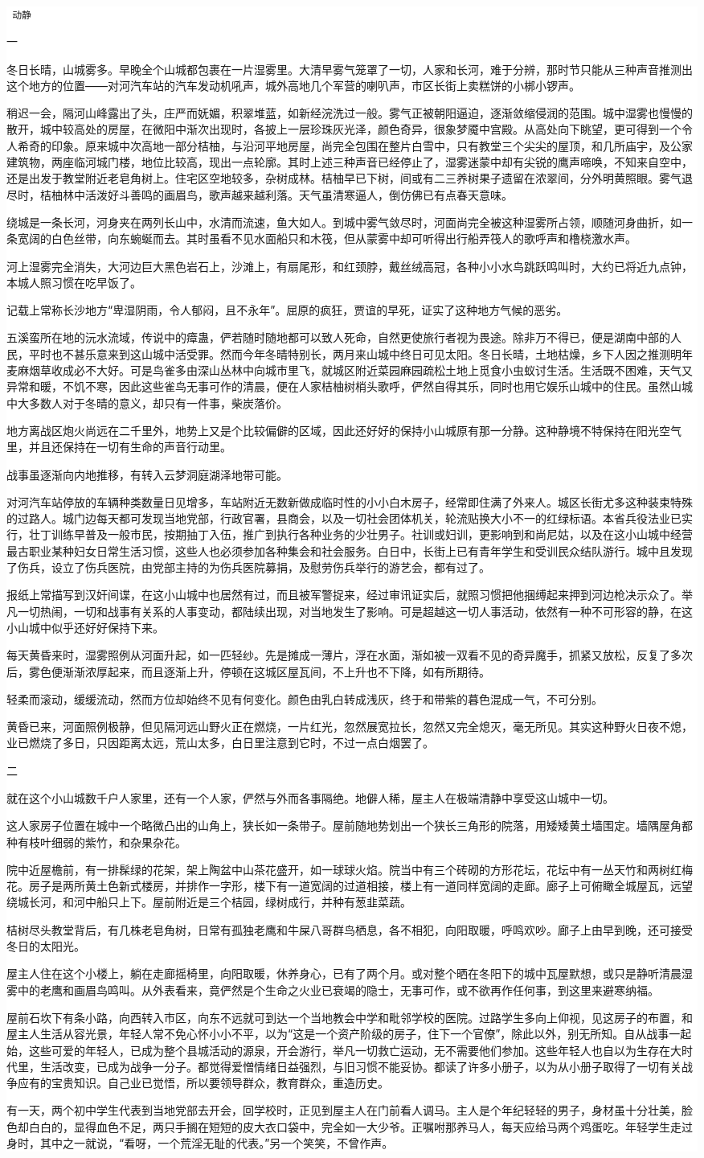      动静 

   一

   冬日长晴，山城雾多。早晚全个山城都包裹在一片湿雾里。大清早雾气笼罩了一切，人家和长河，难于分辨，那时节只能从三种声音推测出这个地方的位置——对河汽车站的汽车发动机吼声，城外高地几个军营的喇叭声，市区长街上卖糕饼的小梆小锣声。 

   稍迟一会，隔河山峰露出了头，庄严而妩媚，积翠堆蓝，如新经浣洗过一般。雾气正被朝阳逼迫，逐渐敛缩侵润的范围。城中湿雾也慢慢的散开，城中较高处的房屋，在微阳中渐次出现时，各披上一层珍珠灰光泽，颜色奇异，很象梦魇中宫殿。从高处向下眺望，更可得到一个令人希奇的印象。原来城中次高地一部分桔柚，与沿河平地房屋，尚完全包围在整片白雪中，只有教堂三个尖尖的屋顶，和几所庙宇，及公家建筑物，两座临河城门楼，地位比较高，现出一点轮廓。其时上述三种声音已经停止了，湿雾迷蒙中却有尖锐的鹰声啼唤，不知来自空中，还是出发于教堂附近老皂角树上。住宅区空地较多，杂树成林。桔柚早已下树，间或有二三养树果子遗留在浓翠间，分外明黄照眼。雾气退尽时，桔柚林中活泼好斗善鸣的画眉鸟，歌声越来越利落。天气虽清寒逼人，倒仿佛已有点春天意味。 

   绕城是一条长河，河身夹在两列长山中，水清而流速，鱼大如人。到城中雾气敛尽时，河面尚完全被这种湿雾所占领，顺随河身曲折，如一条宽阔的白色丝带，向东蜿蜒而去。其时虽看不见水面船只和木筏，但从蒙雾中却可听得出行船弄筏人的歌呼声和橹桡激水声。 

   河上湿雾完全消失，大河边巨大黑色岩石上，沙滩上，有扇尾形，和红颈脖，戴丝绒高冠，各种小小水鸟跳跃鸣叫时，大约已将近九点钟，本城人照习惯在吃早饭了。 

   记载上常称长沙地方“卑湿阴雨，令人郁闷，且不永年”。屈原的疯狂，贾谊的早死，证实了这种地方气候的恶劣。 

   五溪蛮所在地的沅水流域，传说中的瘴蛊，俨若随时随地都可以致人死命，自然更使旅行者视为畏途。除非万不得已，便是湖南中部的人民，平时也不甚乐意来到这山城中活受罪。然而今年冬晴特别长，两月来山城中终日可见太阳。冬日长晴，土地枯燥，乡下人因之推测明年麦麻烟草收成必不大好。可是鸟雀多由深山丛林中向城市里飞，就城区附近菜园麻园疏松土地上觅食小虫蚁讨生活。生活既不困难，天气又异常和暖，不饥不寒，因此这些雀鸟无事可作的清晨，便在人家桔柚树梢头歌呼，俨然自得其乐，同时也用它娱乐山城中的住民。虽然山城中大多数人对于冬晴的意义，却只有一件事，柴炭落价。 

   地方离战区炮火尚远在二千里外，地势上又是个比较偏僻的区域，因此还好好的保持小山城原有那一分静。这种静境不特保持在阳光空气里，并且还保持在一切有生命的声音行动里。 

   战事虽逐渐向内地推移，有转入云梦洞庭湖泽地带可能。 

   对河汽车站停放的车辆种类数量日见增多，车站附近无数新做成临时性的小小白木房子，经常即住满了外来人。城区长街尤多这种装束特殊的过路人。城门边每天都可发现当地党部，行政官署，县商会，以及一切社会团体机关，轮流贴换大小不一的红绿标语。本省兵役法业已实行，壮丁训练早普及一般市民，按期抽丁入伍，推广到执行各种业务的少壮男子。社训或妇训，更影响到和尚尼姑，以及在这小山城中经营最古职业某种妇女日常生活习惯，这些人也必须参加各种集会和社会服务。白日中，长街上已有青年学生和受训民众结队游行。城中且发现了伤兵，设立了伤兵医院，由党部主持的为伤兵医院募捐，及慰劳伤兵举行的游艺会，都有过了。 

   报纸上常描写到汉奸间谍，在这小山城中也居然有过，而且被军警捉来，经过审讯证实后，就照习惯把他捆缚起来押到河边枪决示众了。举凡一切热闹，一切和战事有关系的人事变动，都陆续出现，对当地发生了影响。可是超越这一切人事活动，依然有一种不可形容的静，在这小山城中似乎还好好保持下来。 

   每天黄昏来时，湿雾照例从河面升起，如一匹轻纱。先是摊成一薄片，浮在水面，渐如被一双看不见的奇异魔手，抓紧又放松，反复了多次后，雾色便渐渐浓厚起来，而且逐渐上升，停顿在这城区屋瓦间，不上升也不下降，如有所期待。 

   轻柔而滚动，缓缓流动，然而方位却始终不见有何变化。颜色由乳白转成浅灰，终于和带紫的暮色混成一气，不可分别。 

   黄昏已来，河面照例极静，但见隔河远山野火正在燃烧，一片红光，忽然展宽拉长，忽然又完全熄灭，毫无所见。其实这种野火日夜不熄，业已燃烧了多日，只因距离太远，荒山太多，白日里注意到它时，不过一点白烟罢了。 

   二

   就在这个小山城数千户人家里，还有一个人家，俨然与外而各事隔绝。地僻人稀，屋主人在极端清静中享受这山城中一切。 

   这人家房子位置在城中一个略微凸出的山角上，狭长如一条带子。屋前随地势划出一个狭长三角形的院落，用矮矮黄土墙围定。墙隅屋角都种有枝叶细弱的紫竹，和杂果杂花。 

   院中近屋檐前，有一排髹绿的花架，架上陶盆中山茶花盛开，如一球球火焰。院当中有三个砖砌的方形花坛，花坛中有一丛天竹和两树红梅花。房子是两所黄土色新式楼房，并排作一字形，楼下有一道宽阔的过道相接，楼上有一道同样宽阔的走廊。廊子上可俯瞰全城屋瓦，远望绕城长河，和河中船只上下。屋前附近是三个桔园，绿树成行，并种有葱韭菜蔬。 

   桔树尽头教堂背后，有几株老皂角树，日常有孤独老鹰和牛屎八哥群鸟栖息，各不相犯，向阳取暖，呼鸣欢吵。廊子上由早到晚，还可接受冬日的太阳光。 

   屋主人住在这个小楼上，躺在走廊摇椅里，向阳取暖，休养身心，已有了两个月。或对整个晒在冬阳下的城中瓦屋默想，或只是静听清晨湿雾中的老鹰和画眉鸟鸣叫。从外表看来，竟俨然是个生命之火业已衰竭的隐士，无事可作，或不欲再作任何事，到这里来避寒纳福。 

   屋前石坎下有条小路，向西转入市区，向东不远就可到达一个当地教会中学和毗邻学校的医院。过路学生多向上仰视，见这房子的布置，和屋主人生活从容光景，年轻人常不免心怀小小不平，以为“这是一个资产阶级的房子，住下一个官僚”，除此以外，别无所知。自从战事一起始，这些可爱的年轻人，已成为整个县城活动的源泉，开会游行，举凡一切救亡运动，无不需要他们参加。这些年轻人也自以为生存在大时代里，生活改变，已成为战争一分子。都觉得爱憎情绪日益强烈，与旧习惯不能妥协。都读了许多小册子，以为从小册子取得了一切有关战争应有的宝贵知识。自己业已觉悟，所以要领导群众，教育群众，重造历史。 

   有一天，两个初中学生代表到当地党部去开会，回学校时，正见到屋主人在门前看人调马。主人是个年纪轻轻的男子，身材虽十分壮美，脸色却白白的，显得血色不足，两只手搁在短短的皮大衣口袋中，完全如一大少爷。正嘱咐那养马人，每天应给马两个鸡蛋吃。年轻学生走过身时，其中之一就说，“看呀，一个荒淫无耻的代表。”另一个笑笑，不曾作声。 
